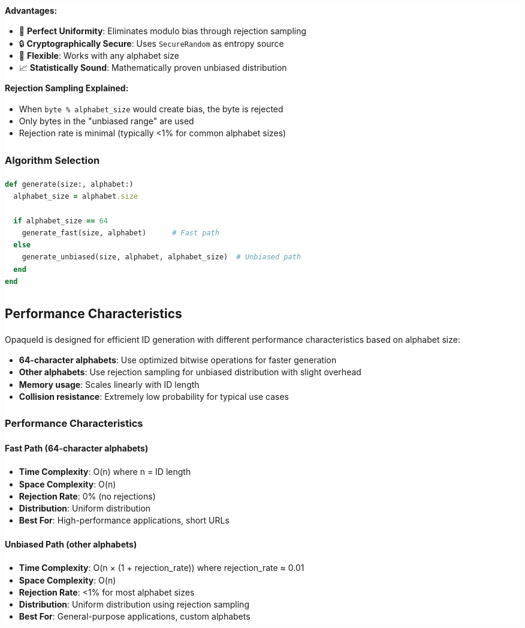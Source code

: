 **Advantages:**

- 🎯 **Perfect Uniformity**: Eliminates modulo bias through rejection sampling
- 🔒 **Cryptographically Secure**: Uses `SecureRandom` as entropy source
- 🔧 **Flexible**: Works with any alphabet size
- 📈 **Statistically Sound**: Mathematically proven unbiased distribution

**Rejection Sampling Explained:**

- When `byte % alphabet_size` would create bias, the byte is rejected
- Only bytes in the "unbiased range" are used
- Rejection rate is minimal (typically <1% for common alphabet sizes)

### Algorithm Selection

```ruby
def generate(size:, alphabet:)
  alphabet_size = alphabet.size

  if alphabet_size == 64
    generate_fast(size, alphabet)      # Fast path
  else
    generate_unbiased(size, alphabet, alphabet_size)  # Unbiased path
  end
end
```

## Performance Characteristics

OpaqueId is designed for efficient ID generation with different performance characteristics based on alphabet size:

- **64-character alphabets**: Use optimized bitwise operations for faster generation
- **Other alphabets**: Use rejection sampling for unbiased distribution with slight overhead
- **Memory usage**: Scales linearly with ID length
- **Collision resistance**: Extremely low probability for typical use cases

### Performance Characteristics

#### Fast Path (64-character alphabets)

- **Time Complexity**: O(n) where n = ID length
- **Space Complexity**: O(n)
- **Rejection Rate**: 0% (no rejections)
- **Distribution**: Uniform distribution
- **Best For**: High-performance applications, short URLs

#### Unbiased Path (other alphabets)

- **Time Complexity**: O(n × (1 + rejection_rate)) where rejection_rate ≈ 0.01
- **Space Complexity**: O(n)
- **Rejection Rate**: <1% for most alphabet sizes
- **Distribution**: Uniform distribution using rejection sampling
- **Best For**: General-purpose applications, custom alphabets
